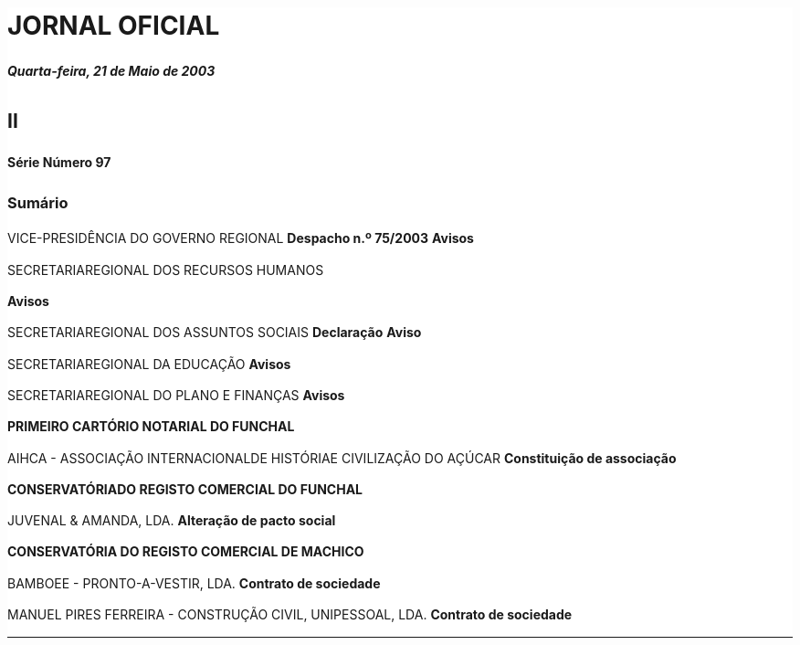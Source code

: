 # JORNAL OFICIAL

##### Quarta-feira, 21 de Maio de 2003

## II

#### Série Número 97

### **Sumário**

VICE-PRESIDÊNCIA DO GOVERNO REGIONAL
**Despacho n.º 75/2003**
**Avisos**


SECRETARIAREGIONAL DOS RECURSOS HUMANOS

**Avisos**


SECRETARIAREGIONAL DOS ASSUNTOS SOCIAIS
**Declaração**
**Aviso**


SECRETARIAREGIONAL DA EDUCAÇÃO
**Avisos**


SECRETARIAREGIONAL DO PLANO E FINANÇAS
**Avisos**


**PRIMEIRO CARTÓRIO NOTARIAL DO FUNCHAL**


AIHCA - ASSOCIAÇÃO INTERNACIONALDE HISTÓRIAE CIVILIZAÇÃO DO
AÇÚCAR
**Constituição de associação**


**CONSERVATÓRIADO REGISTO COMERCIAL DO FUNCHAL**


JUVENAL & AMANDA, LDA.
**Alteração de pacto social**


**CONSERVATÓRIA DO REGISTO COMERCIAL DE MACHICO**


BAMBOEE - PRONTO-A-VESTIR, LDA.
**Contrato de sociedade**


MANUEL PIRES FERREIRA - CONSTRUÇÃO CIVIL, UNIPESSOAL, LDA.
**Contrato de sociedade**




---